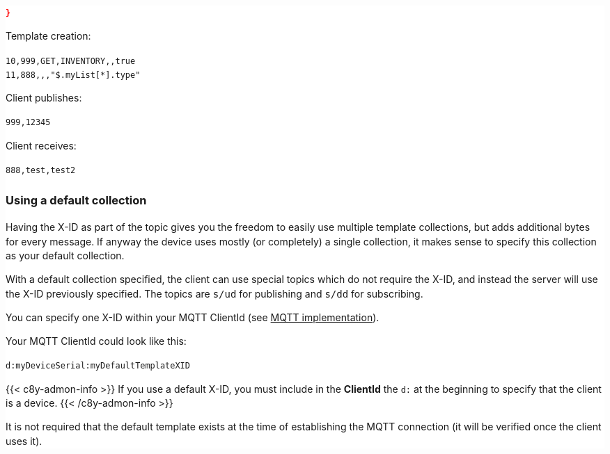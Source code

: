 ```json
}
```

Template creation:

```text
10,999,GET,INVENTORY,,true
11,888,,,"$.myList[*].type"
```

Client publishes:

```text
999,12345
```

Client receives:

```text
888,test,test2
```

### Using a default collection

Having the X-ID as part of the topic gives you the freedom to easily use multiple template collections, but adds additional bytes for every message.
If anyway the device uses mostly (or completely) a single collection, it makes sense to specify this collection as your default collection.

With a default collection specified, the client can use special topics which do not require the X-ID, and instead the server will use the X-ID previously specified. The topics are <kbd>s/ud</kbd> for publishing and <kbd>s/dd</kbd> for subscribing.

You can specify one X-ID within your MQTT ClientId (see [MQTT implementation](/device-integration/mqtt#mqtt-clientid)).

Your MQTT ClientId could look like this:

```text
d:myDeviceSerial:myDefaultTemplateXID
```

{{< c8y-admon-info >}}
If you use a default X-ID, you must include in the **ClientId** the `d:` at the beginning to specify that the client is a device.
{{< /c8y-admon-info >}}

It is not required that the default template exists at the time of establishing the MQTT connection (it will be verified once the client uses it).
